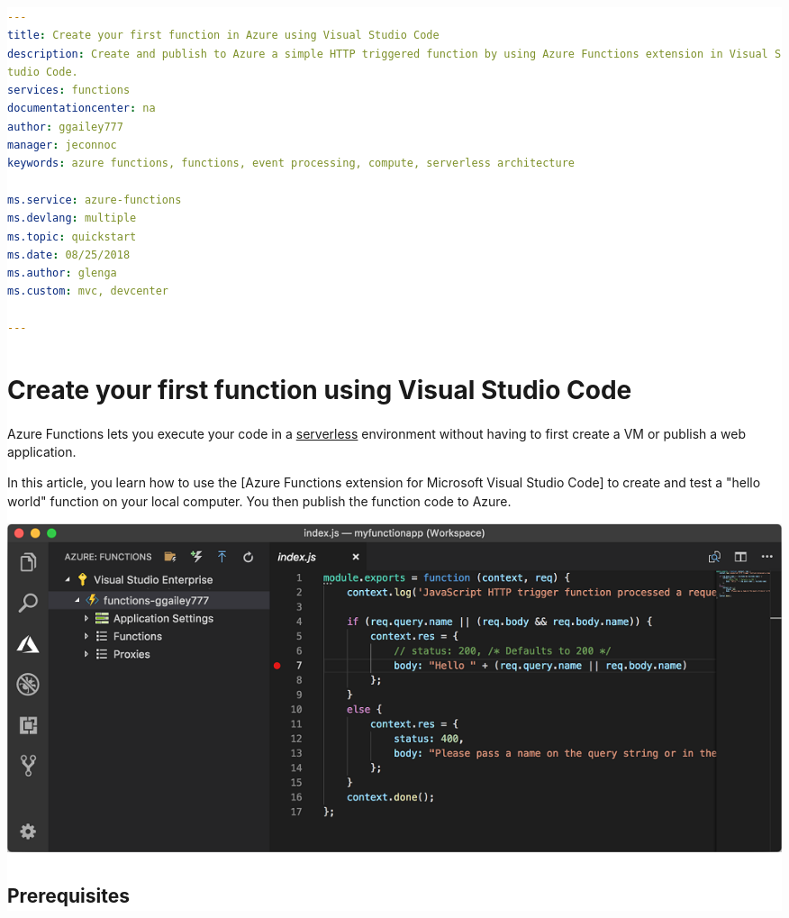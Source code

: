 ```yaml
---
title: Create your first function in Azure using Visual Studio Code
description: Create and publish to Azure a simple HTTP triggered function by using Azure Functions extension in Visual Studio Code. 
services: functions
documentationcenter: na
author: ggailey777
manager: jeconnoc
keywords: azure functions, functions, event processing, compute, serverless architecture

ms.service: azure-functions
ms.devlang: multiple
ms.topic: quickstart
ms.date: 08/25/2018
ms.author: glenga
ms.custom: mvc, devcenter

---
```

# Create your first function using Visual Studio Code

Azure Functions lets you execute your code in a [serverless](https://azure.microsoft.com/overview/serverless-computing/) environment without having to first create a VM or publish a web application.

In this article, you learn how to use the [Azure Functions extension for Microsoft Visual Studio Code] to create and test a "hello world" function on your local computer. You then publish the function code to Azure.

![Azure Functions code in a Visual Studio project](./media/functions-create-first-function-vs-code/functions-vscode-intro.png)

## Prerequisites


[Azure Functions Core Tools]: functions-run-local.md
[Azure Functions extension for Visual Studio Code]: https://marketplace.visualstudio.com/items?itemName=ms-azuretools.vscode-azurefunctions
